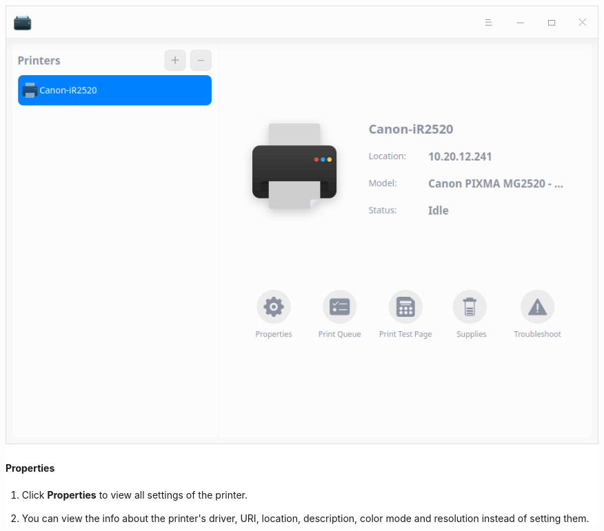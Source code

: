 ![0|9printermanagement](jpg/9printermanagement.png)

#### Properties 

1. Click **Properties** to view all settings of the printer.

2. You can view the info about the printer's driver, URI, location, description, color mode and resolution instead of setting them.
